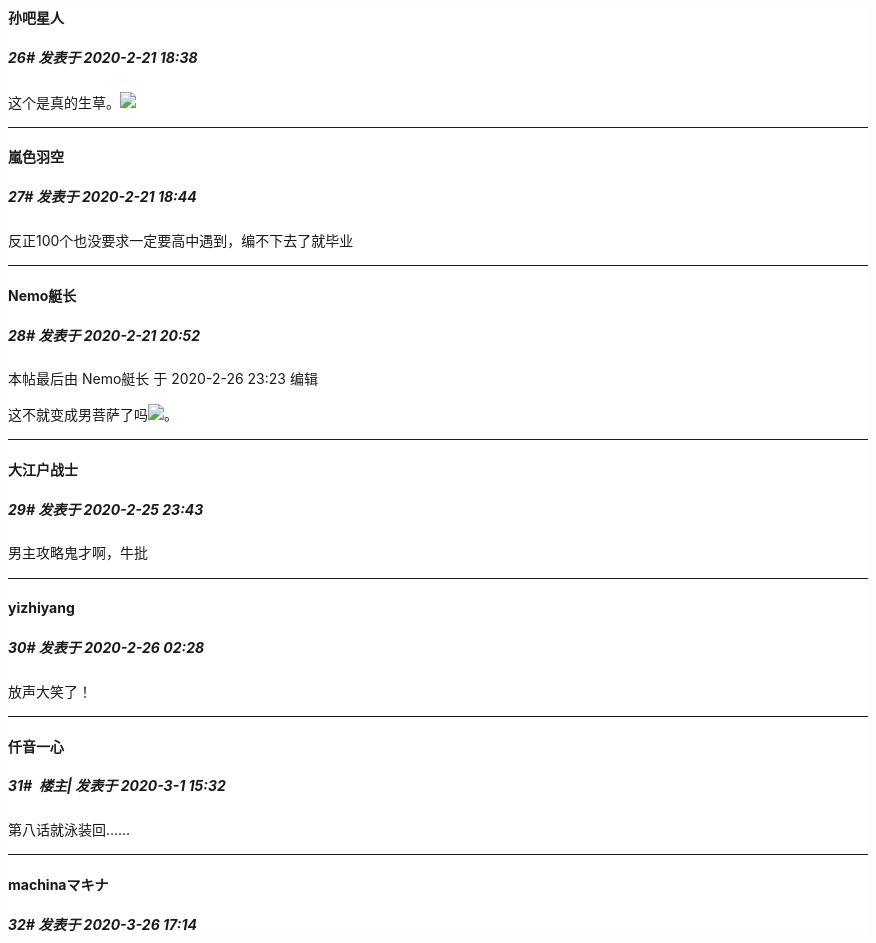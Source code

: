 ####  孙吧星人  
##### 26#       发表于 2020-2-21 18:38


这个是真的生草。<img src="https://static.saraba1st.com/image/smiley/face2017/067.png" referrerpolicy="no-referrer">


-----

####  嵐色羽空  
##### 27#       发表于 2020-2-21 18:44


反正100个也没要求一定要高中遇到，编不下去了就毕业


-----

####  Nemo艇长  
##### 28#       发表于 2020-2-21 20:52


 本帖最后由 Nemo艇长 于 2020-2-26 23:23 编辑 

这不就变成男菩萨了吗<img src="https://static.saraba1st.com/image/smiley/face2017/067.png" referrerpolicy="no-referrer">。


-----

####  大江户战士  
##### 29#       发表于 2020-2-25 23:43


男主攻略鬼才啊，牛批


-----

####  yizhiyang  
##### 30#       发表于 2020-2-26 02:28


放声大笑了！


-----

####  仟音一心  
##### 31#         楼主| 发表于 2020-3-1 15:32


第八话就泳装回……


-----

####  machinaマキナ  
##### 32#       发表于 2020-3-26 17:14

